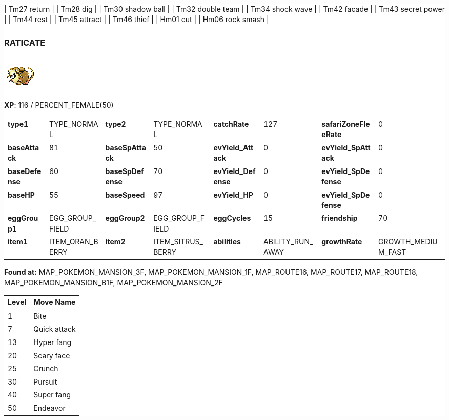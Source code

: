 | Tm27 return |
| Tm28 dig |
| Tm30 shadow ball |
| Tm32 double team |
| Tm34 shock wave |
| Tm42 facade |
| Tm43 secret power |
| Tm44 rest |
| Tm45 attract |
| Tm46 thief |
| Hm01 cut |
| Hm06 rock smash |

### RATICATE

![RATICATE](graphics/pokemon/raticate/front.png)

**XP**: 116 / PERCENT_FEMALE(50)

|         |         |         |         |         |         |         |         |
|---------|---------|---------|---------|---------|---------|---------|---------|
| **type1** | TYPE_NORMAL | **type2** | TYPE_NORMAL | **catchRate** | 127 | **safariZoneFleeRate** | 0 |
| **baseAttack** | 81 | **baseSpAttack** | 50 | **evYield_Attack** | 0 | **evYield_SpAttack** | 0 |
| **baseDefense** | 60 | **baseSpDefense** | 70 | **evYield_Defense** | 0 | **evYield_SpDefense** | 0 |
| **baseHP** | 55 | **baseSpeed** | 97 | **evYield_HP** | 0 | **evYield_SpDefense** | 0 |
| **eggGroup1** | EGG_GROUP_FIELD | **eggGroup2** | EGG_GROUP_FIELD | **eggCycles** | 15 | **friendship** | 70 |
| **item1** | ITEM_ORAN_BERRY | **item2** | ITEM_SITRUS_BERRY | **abilities** | ABILITY_RUN_AWAY | **growthRate** | GROWTH_MEDIUM_FAST |

**Found at:** MAP_POKEMON_MANSION_3F, MAP_POKEMON_MANSION_1F, MAP_ROUTE16, MAP_ROUTE17, MAP_ROUTE18, MAP_POKEMON_MANSION_B1F, MAP_POKEMON_MANSION_2F

| Level | Move Name |
|---------|---------|
| 1 | Bite |
| 7 | Quick attack |
| 13 | Hyper fang |
| 20 | Scary face |
| 25 | Crunch |
| 30 | Pursuit |
| 40 | Super fang |
| 50 | Endeavor |
